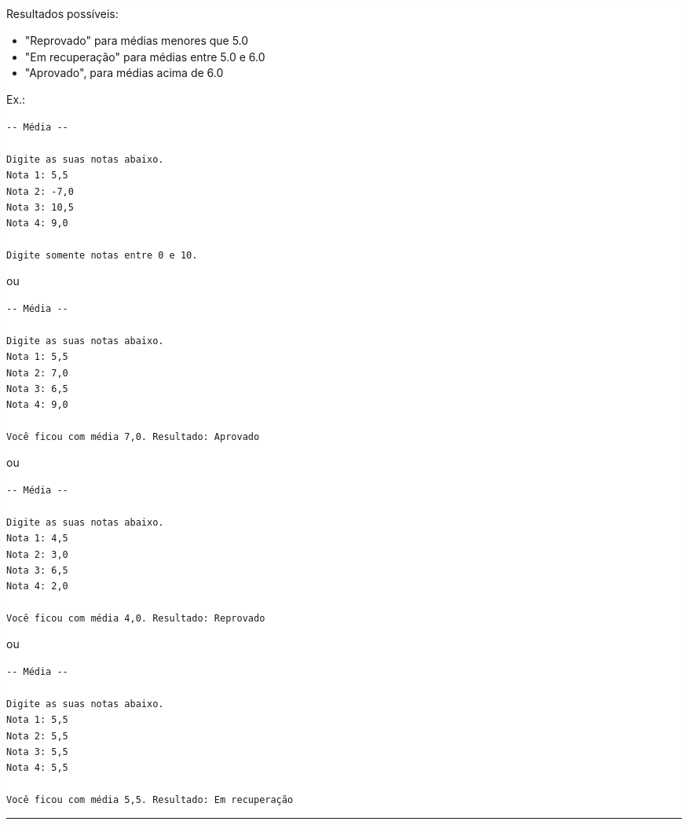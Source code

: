Resultados possíveis:

- "Reprovado" para médias menores que 5.0
- "Em recuperação" para médias entre 5.0 e 6.0
- "Aprovado", para médias acima de 6.0

Ex.:
```
-- Média --

Digite as suas notas abaixo.
Nota 1: 5,5
Nota 2: -7,0
Nota 3: 10,5
Nota 4: 9,0

Digite somente notas entre 0 e 10.
```
ou
```
-- Média --

Digite as suas notas abaixo.
Nota 1: 5,5
Nota 2: 7,0
Nota 3: 6,5
Nota 4: 9,0

Você ficou com média 7,0. Resultado: Aprovado
```
ou
```
-- Média --

Digite as suas notas abaixo.
Nota 1: 4,5
Nota 2: 3,0
Nota 3: 6,5
Nota 4: 2,0

Você ficou com média 4,0. Resultado: Reprovado
```
ou
```
-- Média --

Digite as suas notas abaixo.
Nota 1: 5,5
Nota 2: 5,5
Nota 3: 5,5
Nota 4: 5,5

Você ficou com média 5,5. Resultado: Em recuperação
```

---